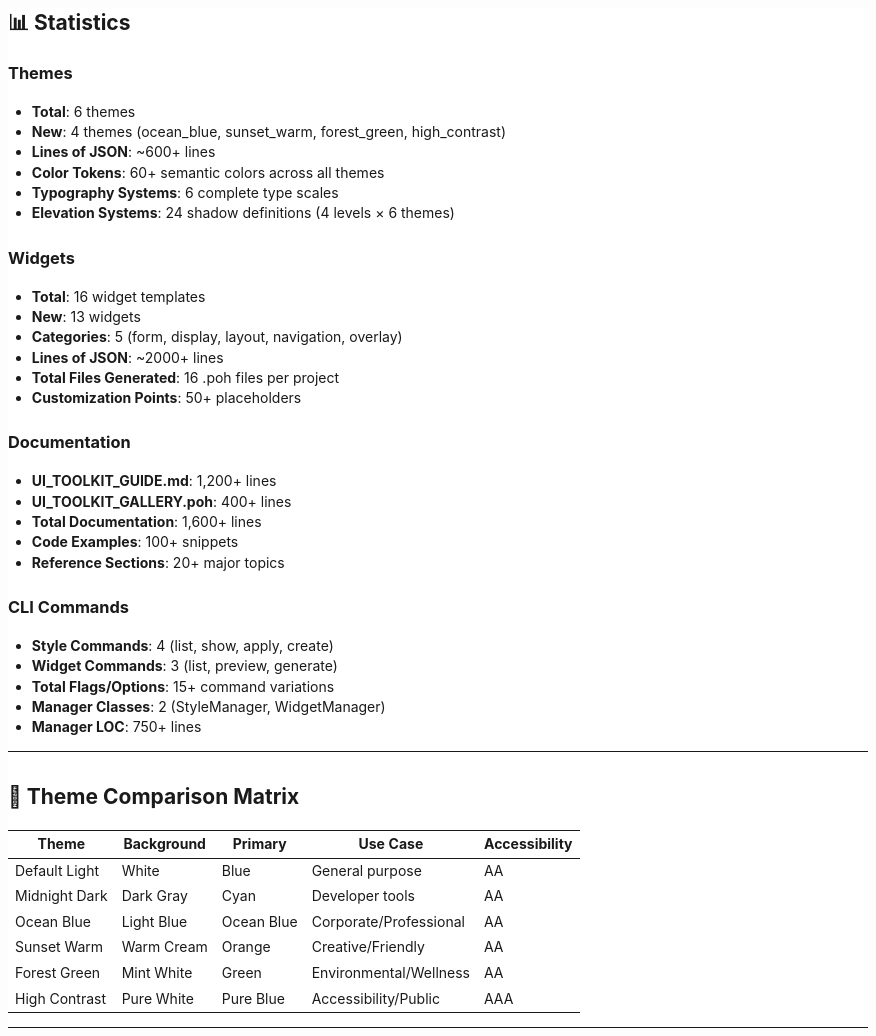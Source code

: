 
## 📊 Statistics

### Themes
- **Total**: 6 themes
- **New**: 4 themes (ocean_blue, sunset_warm, forest_green, high_contrast)
- **Lines of JSON**: ~600+ lines
- **Color Tokens**: 60+ semantic colors across all themes
- **Typography Systems**: 6 complete type scales
- **Elevation Systems**: 24 shadow definitions (4 levels × 6 themes)

### Widgets
- **Total**: 16 widget templates
- **New**: 13 widgets
- **Categories**: 5 (form, display, layout, navigation, overlay)
- **Lines of JSON**: ~2000+ lines
- **Total Files Generated**: 16 .poh files per project
- **Customization Points**: 50+ placeholders

### Documentation
- **UI_TOOLKIT_GUIDE.md**: 1,200+ lines
- **UI_TOOLKIT_GALLERY.poh**: 400+ lines
- **Total Documentation**: 1,600+ lines
- **Code Examples**: 100+ snippets
- **Reference Sections**: 20+ major topics

### CLI Commands
- **Style Commands**: 4 (list, show, apply, create)
- **Widget Commands**: 3 (list, preview, generate)
- **Total Flags/Options**: 15+ command variations
- **Manager Classes**: 2 (StyleManager, WidgetManager)
- **Manager LOC**: 750+ lines

---

## 🎨 Theme Comparison Matrix

| Theme            | Background | Primary    | Use Case                  | Accessibility |
|------------------|------------|------------|---------------------------|---------------|
| Default Light    | White      | Blue       | General purpose           | AA            |
| Midnight Dark    | Dark Gray  | Cyan       | Developer tools           | AA            |
| Ocean Blue       | Light Blue | Ocean Blue | Corporate/Professional    | AA            |
| Sunset Warm      | Warm Cream | Orange     | Creative/Friendly         | AA            |
| Forest Green     | Mint White | Green      | Environmental/Wellness    | AA            |
| High Contrast    | Pure White | Pure Blue  | Accessibility/Public      | AAA           |

---